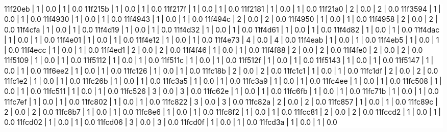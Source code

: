 11f20eb                                          |      1 |   0.0 |   1 |   0.0
11f215b                                          |      1 |   0.0 |   1 |   0.0
11f217f                                          |      1 |   0.0 |   1 |   0.0
11f2181                                          |      1 |   0.0 |   1 |   0.0
11f21a0                                          |      2 |   0.0 |   2 |   0.0
11f3594                                          |      1 |   0.0 |   1 |   0.0
11f4930                                          |      1 |   0.0 |   1 |   0.0
11f4943                                          |      1 |   0.0 |   1 |   0.0
11f494c                                          |      2 |   0.0 |   2 |   0.0
11f4950                                          |      1 |   0.0 |   1 |   0.0
11f4958                                          |      2 |   0.0 |   2 |   0.0
11f4cfa                                          |      1 |   0.0 |   1 |   0.0
11f4d19                                          |      1 |   0.0 |   1 |   0.0
11f4d32                                          |      1 |   0.0 |   1 |   0.0
11f4d61                                          |      1 |   0.0 |   1 |   0.0
11f4d82                                          |      1 |   0.0 |   1 |   0.0
11f4dac                                          |      1 |   0.0 |   1 |   0.0
11f4e01                                          |      1 |   0.0 |   1 |   0.0
11f4e12                                          |      1 |   0.0 |   1 |   0.0
11f4e73                                          |      4 |   0.0 |   4 |   0.0
11f4eab                                          |      1 |   0.0 |   1 |   0.0
11f4eb5                                          |      1 |   0.0 |   1 |   0.0
11f4ecc                                          |      1 |   0.0 |   1 |   0.0
11f4ed1                                          |      2 |   0.0 |   2 |   0.0
11f4f46                                          |      1 |   0.0 |   1 |   0.0
11f4f88                                          |      2 |   0.0 |   2 |   0.0
11f4fe0                                          |      2 |   0.0 |   2 |   0.0
11f5109                                          |      1 |   0.0 |   1 |   0.0
11f5112                                          |      1 |   0.0 |   1 |   0.0
11f511c                                          |      1 |   0.0 |   1 |   0.0
11f512f                                          |      1 |   0.0 |   1 |   0.0
11f5143                                          |      1 |   0.0 |   1 |   0.0
11f5147                                          |      1 |   0.0 |   1 |   0.0
11f6ee2                                          |      1 |   0.0 |   1 |   0.0
11fc126                                          |      1 |   0.0 |   1 |   0.0
11fc18b                                          |      2 |   0.0 |   2 |   0.0
11fc1c1                                          |      1 |   0.0 |   1 |   0.0
11fc1df                                          |      2 |   0.0 |   2 |   0.0
11fc1e2                                          |      1 |   0.0 |   1 |   0.0
11fc26b                                          |      1 |   0.0 |   1 |   0.0
11fc3a5                                          |      1 |   0.0 |   1 |   0.0
11fc3a9                                          |      1 |   0.0 |   1 |   0.0
11fc4ee                                          |      1 |   0.0 |   1 |   0.0
11fc508                                          |      1 |   0.0 |   1 |   0.0
11fc511                                          |      1 |   0.0 |   1 |   0.0
11fc526                                          |      3 |   0.0 |   3 |   0.0
11fc62e                                          |      1 |   0.0 |   1 |   0.0
11fc6fb                                          |      1 |   0.0 |   1 |   0.0
11fc71b                                          |      1 |   0.0 |   1 |   0.0
11fc7ef                                          |      1 |   0.0 |   1 |   0.0
11fc802                                          |      1 |   0.0 |   1 |   0.0
11fc822                                          |      3 |   0.0 |   3 |   0.0
11fc82a                                          |      2 |   0.0 |   2 |   0.0
11fc857                                          |      1 |   0.0 |   1 |   0.0
11fc89c                                          |      2 |   0.0 |   2 |   0.0
11fc8b7                                          |      1 |   0.0 |   1 |   0.0
11fc8e6                                          |      1 |   0.0 |   1 |   0.0
11fc8f2                                          |      1 |   0.0 |   1 |   0.0
11fcc81                                          |      2 |   0.0 |   2 |   0.0
11fccd2                                          |      1 |   0.0 |   1 |   0.0
11fcd02                                          |      1 |   0.0 |   1 |   0.0
11fcd06                                          |      3 |   0.0 |   3 |   0.0
11fcd0f                                          |      1 |   0.0 |   1 |   0.0
11fcd3a                                          |      1 |   0.0 |   1 |   0.0